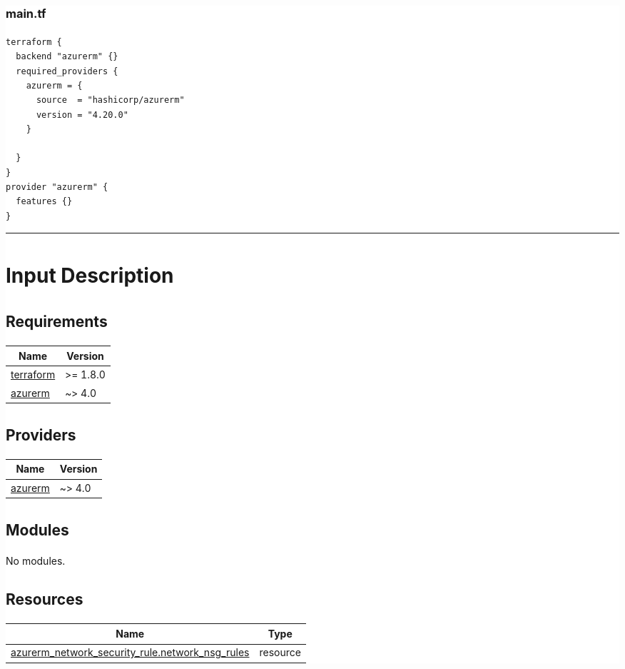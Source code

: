 ```hcl
```


### main.tf

```hcl
terraform {
  backend "azurerm" {}
  required_providers {
    azurerm = {
      source  = "hashicorp/azurerm"
      version = "4.20.0"
    }

  }
}
provider "azurerm" {
  features {}
}
```

----------------------------

# Input Description

## Requirements

| Name | Version |
|------|---------|
| <a name="requirement_terraform"></a> [terraform](#requirement\_terraform) | >= 1.8.0 |
| <a name="requirement_azurerm"></a> [azurerm](#requirement\_azurerm) | ~> 4.0 |  

## Providers

| Name | Version |
|------|---------|
| <a name="provider_azurerm"></a> [azurerm](#provider\_azurerm) | ~> 4.0 |  

## Modules

No modules.  

## Resources

| Name | Type |
|------|------|
| [azurerm_network_security_rule.network_nsg_rules](https://registry.terraform.io/providers/hashicorp/azurerm/latest/docs/resources/network_security_rule) | resource |
